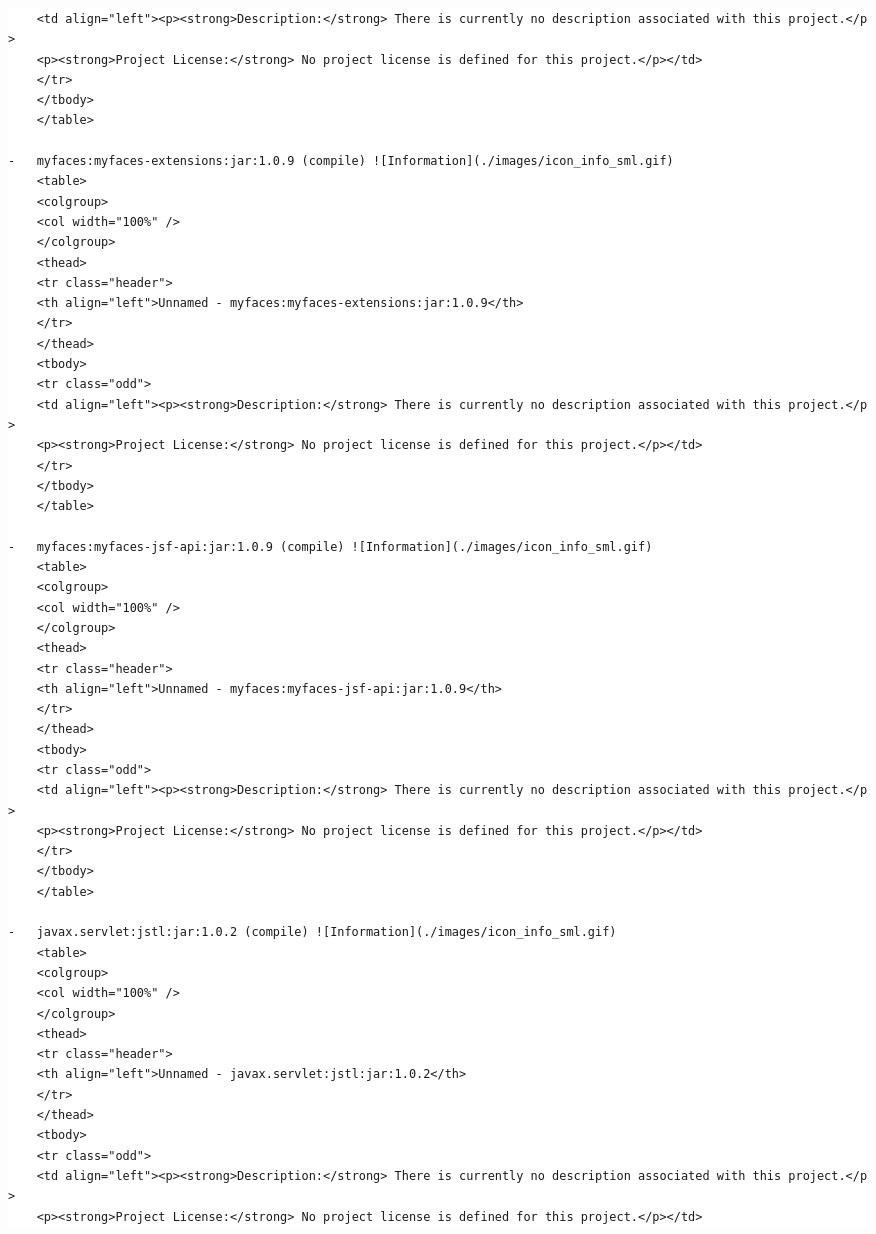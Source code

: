         <td align="left"><p><strong>Description:</strong> There is currently no description associated with this project.</p>
        <p><strong>Project License:</strong> No project license is defined for this project.</p></td>
        </tr>
        </tbody>
        </table>

    -   myfaces:myfaces-extensions:jar:1.0.9 (compile) ![Information](./images/icon_info_sml.gif)
        <table>
        <colgroup>
        <col width="100%" />
        </colgroup>
        <thead>
        <tr class="header">
        <th align="left">Unnamed - myfaces:myfaces-extensions:jar:1.0.9</th>
        </tr>
        </thead>
        <tbody>
        <tr class="odd">
        <td align="left"><p><strong>Description:</strong> There is currently no description associated with this project.</p>
        <p><strong>Project License:</strong> No project license is defined for this project.</p></td>
        </tr>
        </tbody>
        </table>

    -   myfaces:myfaces-jsf-api:jar:1.0.9 (compile) ![Information](./images/icon_info_sml.gif)
        <table>
        <colgroup>
        <col width="100%" />
        </colgroup>
        <thead>
        <tr class="header">
        <th align="left">Unnamed - myfaces:myfaces-jsf-api:jar:1.0.9</th>
        </tr>
        </thead>
        <tbody>
        <tr class="odd">
        <td align="left"><p><strong>Description:</strong> There is currently no description associated with this project.</p>
        <p><strong>Project License:</strong> No project license is defined for this project.</p></td>
        </tr>
        </tbody>
        </table>

    -   javax.servlet:jstl:jar:1.0.2 (compile) ![Information](./images/icon_info_sml.gif)
        <table>
        <colgroup>
        <col width="100%" />
        </colgroup>
        <thead>
        <tr class="header">
        <th align="left">Unnamed - javax.servlet:jstl:jar:1.0.2</th>
        </tr>
        </thead>
        <tbody>
        <tr class="odd">
        <td align="left"><p><strong>Description:</strong> There is currently no description associated with this project.</p>
        <p><strong>Project License:</strong> No project license is defined for this project.</p></td>